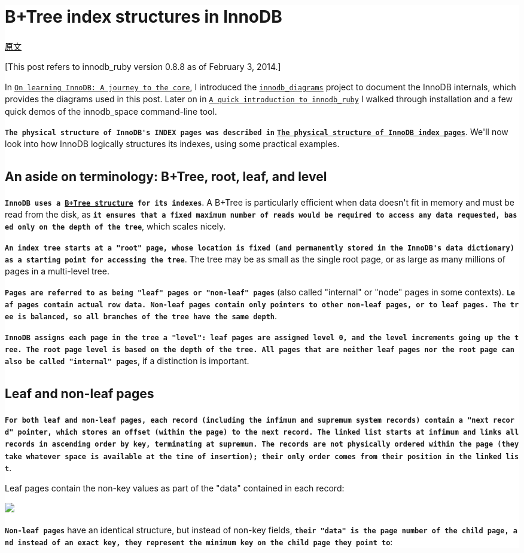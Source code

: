 # B+Tree index structures in InnoDB

[原文](https://blog.jcole.us/2013/01/10/btree-index-structures-in-innodb/)

[This post refers to innodb_ruby version 0.8.8 as of February 3, 2014.]

In [`On learning InnoDB: A journey to the core`](https://blog.jcole.us/2013/01/02/on-learning-innodb-a-journey-to-the-core/), I introduced the [`innodb_diagrams`](http://github.com/jeremycole/innodb_diagrams) project to document the InnoDB internals, which provides the diagrams used in this post. Later on in [`A quick introduction to innodb_ruby`](https://blog.jcole.us/2013/01/03/a-quick-introduction-to-innodb-ruby/) I walked through installation and a few quick demos of the innodb_space command-line tool.

**`The physical structure of InnoDB's INDEX pages was described in`** [**`The physical structure of InnoDB index pages`**](https://blog.jcole.us/2013/01/07/the-physical-structure-of-innodb-index-pages/). We'll now look into how InnoDB logically structures its indexes, using some practical examples.

## An aside on terminology: B+Tree, root, leaf, and level

**`InnoDB uses a `**[**`B+Tree structure`**](http://en.wikipedia.org/wiki/B%2B_tree)**` for its indexes`**. A B+Tree is particularly efficient when data doesn't fit in memory and must be read from the disk, as **`it ensures that a fixed maximum number of reads would be required to access any data requested, based only on the depth of the tree`**, which scales nicely.

**`An index tree starts at a "root" page, whose location is fixed (and permanently stored in the InnoDB's data dictionary) as a starting point for accessing the tree`**. The tree may be as small as the single root page, or as large as many millions of pages in a multi-level tree.

**`Pages are referred to as being "leaf" pages or "non-leaf" pages`** (also called "internal" or "node" pages in some contexts). **`Leaf pages contain actual row data. Non-leaf pages contain only pointers to other non-leaf pages, or to leaf pages. The tree is balanced, so all branches of the tree have the same depth`**.

**`InnoDB assigns each page in the tree a "level": leaf pages are assigned level 0, and the level increments going up the tree. The root page level is based on the depth of the tree. All pages that are neither leaf pages nor the root page can also be called "internal" pages`**, if a distinction is important.

## Leaf and non-leaf pages

**`For both leaf and non-leaf pages, each record (including the infimum and supremum system records) contain a "next record" pointer, which stores an offset (within the page) to the next record. The linked list starts at infimum and links all records in ascending order by key, terminating at supremum. The records are not physically ordered within the page (they take whatever space is available at the time of insertion); their only order comes from their position in the linked list`**.

Leaf pages contain the non-key values as part of the "data" contained in each record:

![](https://raw.githubusercontent.com/CHXU0088/github_libraries/master/Pic/MySQL/B_Tree_Simplified_Leaf_Page_20130110.png)

**`Non-leaf pages`** have an identical structure, but instead of non-key fields, **`their "data" is the page number of the child page, and instead of an exact key, they represent the minimum key on the child page they point to`**:
